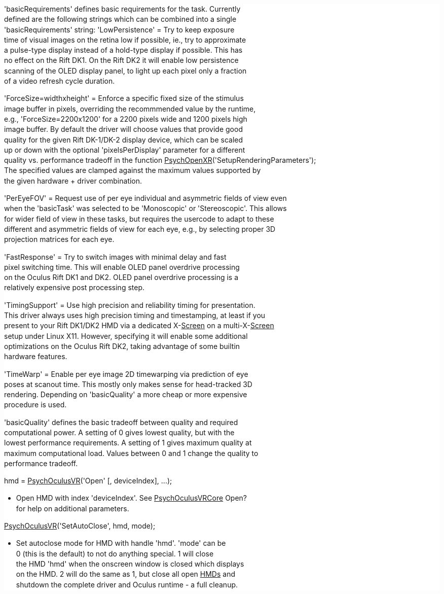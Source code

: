'basicRequirements' defines basic requirements for the task. Currently  
defined are the following strings which can be combined into a single  
'basicRequirements' string: 'LowPersistence' = Try to keep exposure  
time of visual images on the retina low if possible, ie., try to approximate  
a pulse-type display instead of a hold-type display if possible. This has  
no effect on the Rift DK1. On the Rift DK2 it will enable low persistence  
scanning of the OLED display panel, to light up each pixel only a fraction  
of a video refresh cycle duration.  
  
'ForceSize=widthxheight' = Enforce a specific fixed size of the stimulus  
image buffer in pixels, overriding the recommmended value by the runtime,  
e.g., 'ForceSize=2200x1200' for a 2200 pixels wide and 1200 pixels high  
image buffer. By default the driver will choose values that provide good  
quality for the given Rift DK-1/DK-2 display device, which can be scaled  
up or down with the optional 'pixelsPerDisplay' parameter for a different  
quality vs. performance tradeoff in the function [PsychOpenXR](PsychOpenXR)('SetupRenderingParameters');  
The specified values are clamped against the maximum values supported by  
the given hardware + driver combination.  
  
'PerEyeFOV' = Request use of per eye individual and asymmetric fields of view even  
when the 'basicTask' was selected to be 'Monoscopic' or 'Stereoscopic'. This allows  
for wider field of view in these tasks, but requires the usercode to adapt to these  
different and asymmetric fields of view for each eye, e.g., by selecting proper 3D  
projection matrices for each eye.  
  
'FastResponse' = Try to switch images with minimal delay and fast  
pixel switching time. This will enable OLED panel overdrive processing  
on the Oculus Rift DK1 and DK2. OLED panel overdrive processing is a  
relatively expensive post processing step.  
  
'TimingSupport' = Use high precision and reliability timing for presentation.  
This driver always uses high precision timing and timestamping, at least if you  
present to your Rift DK1/DK2 HMD via a dedicated X-[Screen](Screen) on a multi-X-[Screen](Screen)  
setup under Linux X11. However, specifying it will enable some additional  
optimizations on the Oculus Rift DK2, taking advantage of some builtin  
hardware features.  
  
'TimeWarp' = Enable per eye image 2D timewarping via prediction of eye  
poses at scanout time. This mostly only makes sense for head-tracked 3D  
rendering. Depending on 'basicQuality' a more cheap or more expensive  
procedure is used.  
  
'basicQuality' defines the basic tradeoff between quality and required  
computational power. A setting of 0 gives lowest quality, but with the  
lowest performance requirements. A setting of 1 gives maximum quality at  
maximum computational load. Values between 0 and 1 change the quality to  
performance tradeoff.  
  
  
hmd = [PsychOculusVR](PsychOculusVR)('Open' [, deviceIndex], ...);  
- Open HMD with index 'deviceIndex'. See [PsychOculusVRCore](PsychOculusVRCore) Open?  
for help on additional parameters.  
  
  
[PsychOculusVR](PsychOculusVR)('SetAutoClose', hmd, mode);  
- Set autoclose mode for HMD with handle 'hmd'. 'mode' can be  
0 (this is the default) to not do anything special. 1 will close  
the HMD 'hmd' when the onscreen window is closed which displays  
on the HMD. 2 will do the same as 1, but close all open [HMDs](HMDs) and  
shutdown the complete driver and Oculus runtime - a full cleanup.  
  